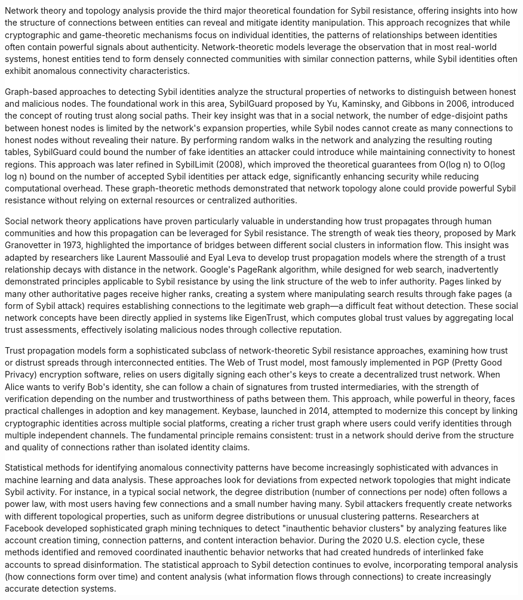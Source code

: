 Network theory and topology analysis provide the third major theoretical foundation for Sybil resistance, offering insights into how the structure of connections between entities can reveal and mitigate identity manipulation. This approach recognizes that while cryptographic and game-theoretic mechanisms focus on individual identities, the patterns of relationships between identities often contain powerful signals about authenticity. Network-theoretic models leverage the observation that in most real-world systems, honest entities tend to form densely connected communities with similar connection patterns, while Sybil identities often exhibit anomalous connectivity characteristics.

Graph-based approaches to detecting Sybil identities analyze the structural properties of networks to distinguish between honest and malicious nodes. The foundational work in this area, SybilGuard proposed by Yu, Kaminsky, and Gibbons in 2006, introduced the concept of routing trust along social paths. Their key insight was that in a social network, the number of edge-disjoint paths between honest nodes is limited by the network's expansion properties, while Sybil nodes cannot create as many connections to honest nodes without revealing their nature. By performing random walks in the network and analyzing the resulting routing tables, SybilGuard could bound the number of fake identities an attacker could introduce while maintaining connectivity to honest regions. This approach was later refined in SybilLimit (2008), which improved the theoretical guarantees from O(log n) to O(log log n) bound on the number of accepted Sybil identities per attack edge, significantly enhancing security while reducing computational overhead. These graph-theoretic methods demonstrated that network topology alone could provide powerful Sybil resistance without relying on external resources or centralized authorities.

Social network theory applications have proven particularly valuable in understanding how trust propagates through human communities and how this propagation can be leveraged for Sybil resistance. The strength of weak ties theory, proposed by Mark Granovetter in 1973, highlighted the importance of bridges between different social clusters in information flow. This insight was adapted by researchers like Laurent Massoulié and Eyal Leva to develop trust propagation models where the strength of a trust relationship decays with distance in the network. Google's PageRank algorithm, while designed for web search, inadvertently demonstrated principles applicable to Sybil resistance by using the link structure of the web to infer authority. Pages linked by many other authoritative pages receive higher ranks, creating a system where manipulating search results through fake pages (a form of Sybil attack) requires establishing connections to the legitimate web graph—a difficult feat without detection. These social network concepts have been directly applied in systems like EigenTrust, which computes global trust values by aggregating local trust assessments, effectively isolating malicious nodes through collective reputation.

Trust propagation models form a sophisticated subclass of network-theoretic Sybil resistance approaches, examining how trust or distrust spreads through interconnected entities. The Web of Trust model, most famously implemented in PGP (Pretty Good Privacy) encryption software, relies on users digitally signing each other's keys to create a decentralized trust network. When Alice wants to verify Bob's identity, she can follow a chain of signatures from trusted intermediaries, with the strength of verification depending on the number and trustworthiness of paths between them. This approach, while powerful in theory, faces practical challenges in adoption and key management. Keybase, launched in 2014, attempted to modernize this concept by linking cryptographic identities across multiple social platforms, creating a richer trust graph where users could verify identities through multiple independent channels. The fundamental principle remains consistent: trust in a network should derive from the structure and quality of connections rather than isolated identity claims.

Statistical methods for identifying anomalous connectivity patterns have become increasingly sophisticated with advances in machine learning and data analysis. These approaches look for deviations from expected network topologies that might indicate Sybil activity. For instance, in a typical social network, the degree distribution (number of connections per node) often follows a power law, with most users having few connections and a small number having many. Sybil attackers frequently create networks with different topological properties, such as uniform degree distributions or unusual clustering patterns. Researchers at Facebook developed sophisticated graph mining techniques to detect "inauthentic behavior clusters" by analyzing features like account creation timing, connection patterns, and content interaction behavior. During the 2020 U.S. election cycle, these methods identified and removed coordinated inauthentic behavior networks that had created hundreds of interlinked fake accounts to spread disinformation. The statistical approach to Sybil detection continues to evolve, incorporating temporal analysis (how connections form over time) and content analysis (what information flows through connections) to create increasingly accurate detection systems.
